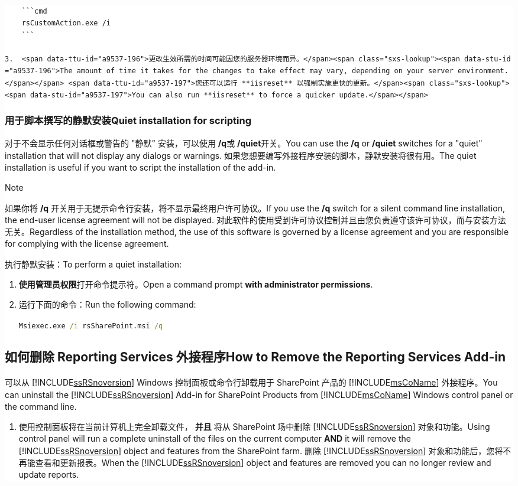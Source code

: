         ```cmd
        rsCustomAction.exe /i
        ```

    3.  <span data-ttu-id="a9537-196">更改生效所需的时间可能因您的服务器环境而异。</span><span class="sxs-lookup"><span data-stu-id="a9537-196">The amount of time it takes for the changes to take effect may vary, depending on your server environment.</span></span> <span data-ttu-id="a9537-197">您还可以运行 **iisreset** 以强制实施更快的更新。</span><span class="sxs-lookup"><span data-stu-id="a9537-197">You can also run **iisreset** to force a quicker update.</span></span>

### <a name="quiet-installation-for-scripting"></a><span data-ttu-id="a9537-198">用于脚本撰写的静默安装</span><span class="sxs-lookup"><span data-stu-id="a9537-198">Quiet installation for scripting</span></span>
 <span data-ttu-id="a9537-199">对于不会显示任何对话框或警告的 "静默" 安装，可以使用 **/q**或 **/quiet**开关。</span><span class="sxs-lookup"><span data-stu-id="a9537-199">You can use the **/q** or **/quiet** switches for a "quiet" installation that will not display any dialogs or warnings.</span></span> <span data-ttu-id="a9537-200">如果您想要编写外接程序安装的脚本，静默安装将很有用。</span><span class="sxs-lookup"><span data-stu-id="a9537-200">The quiet installation is useful if you want to script the installation of the add-in.</span></span>

> [!NOTE]
>  <span data-ttu-id="a9537-201">如果你将 **/q** 开关用于无提示命令行安装，将不显示最终用户许可协议。</span><span class="sxs-lookup"><span data-stu-id="a9537-201">If you use the **/q** switch for a silent command line installation, the end-user license agreement will not be displayed.</span></span> <span data-ttu-id="a9537-202">对此软件的使用受到许可协议控制并且由您负责遵守该许可协议，而与安装方法无关。</span><span class="sxs-lookup"><span data-stu-id="a9537-202">Regardless of the installation method, the use of this software is governed by a license agreement and you are responsible for complying with the license agreement.</span></span>

 <span data-ttu-id="a9537-203">执行静默安装：</span><span class="sxs-lookup"><span data-stu-id="a9537-203">To perform a quiet installation:</span></span>

1.  <span data-ttu-id="a9537-204">**使用管理员权限**打开命令提示符。</span><span class="sxs-lookup"><span data-stu-id="a9537-204">Open a command prompt **with administrator permissions**.</span></span>

2.  <span data-ttu-id="a9537-205">运行下面的命令：</span><span class="sxs-lookup"><span data-stu-id="a9537-205">Run the following command:</span></span>

    ```cmd
    Msiexec.exe /i rsSharePoint.msi /q
    ```

##  <a name="how-to-remove-the-reporting-services-add-in"></a><a name="bkmk_remove_addin"></a><span data-ttu-id="a9537-206">如何删除 Reporting Services 外接程序</span><span class="sxs-lookup"><span data-stu-id="a9537-206">How to Remove the Reporting Services Add-in</span></span>
 <span data-ttu-id="a9537-207">可以从 [!INCLUDE[ssRSnoversion](../../includes/ssrsnoversion-md.md)] Windows 控制面板或命令行卸载用于 SharePoint 产品的 [!INCLUDE[msCoName](../../includes/msconame-md.md)] 外接程序。</span><span class="sxs-lookup"><span data-stu-id="a9537-207">You can uninstall the [!INCLUDE[ssRSnoversion](../../includes/ssrsnoversion-md.md)] Add-in for SharePoint Products from [!INCLUDE[msCoName](../../includes/msconame-md.md)] Windows control panel or the command line.</span></span>

1.  <span data-ttu-id="a9537-208">使用控制面板将在当前计算机上完全卸载文件， **并且** 将从 SharePoint 场中删除 [!INCLUDE[ssRSnoversion](../../includes/ssrsnoversion-md.md)] 对象和功能。</span><span class="sxs-lookup"><span data-stu-id="a9537-208">Using control panel will run a complete uninstall of the files on the current computer **AND** it will remove the [!INCLUDE[ssRSnoversion](../../includes/ssrsnoversion-md.md)] object and features from the SharePoint farm.</span></span> <span data-ttu-id="a9537-209">删除 [!INCLUDE[ssRSnoversion](../../includes/ssrsnoversion-md.md)] 对象和功能后，您将不再能查看和更新报表。</span><span class="sxs-lookup"><span data-stu-id="a9537-209">When the [!INCLUDE[ssRSnoversion](../../includes/ssrsnoversion-md.md)] object and features are removed you can no longer review and update reports.</span></span>
